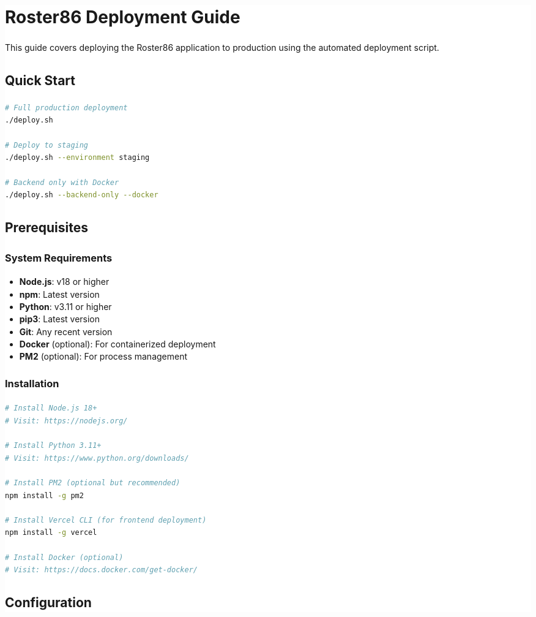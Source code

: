 # Roster86 Deployment Guide

This guide covers deploying the Roster86 application to production using the automated deployment script.

## Quick Start

```bash
# Full production deployment
./deploy.sh

# Deploy to staging
./deploy.sh --environment staging

# Backend only with Docker
./deploy.sh --backend-only --docker
```

## Prerequisites

### System Requirements

- **Node.js**: v18 or higher
- **npm**: Latest version
- **Python**: v3.11 or higher
- **pip3**: Latest version
- **Git**: Any recent version
- **Docker** (optional): For containerized deployment
- **PM2** (optional): For process management

### Installation

```bash
# Install Node.js 18+
# Visit: https://nodejs.org/

# Install Python 3.11+
# Visit: https://www.python.org/downloads/

# Install PM2 (optional but recommended)
npm install -g pm2

# Install Vercel CLI (for frontend deployment)
npm install -g vercel

# Install Docker (optional)
# Visit: https://docs.docker.com/get-docker/
```

## Configuration
